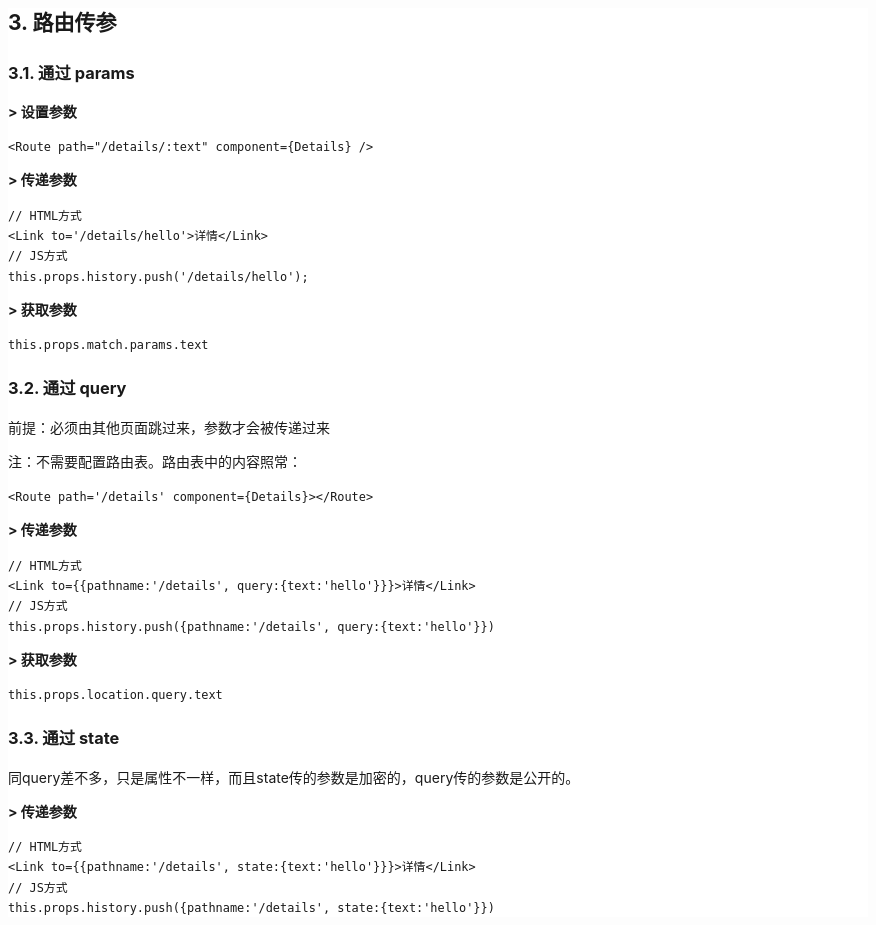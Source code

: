 
## 3. 路由传参

### 3.1. 通过 params

**\> 设置参数**

```react
<Route path="/details/:text" component={Details} />
```

**\> 传递参数**

```react
// HTML方式
<Link to='/details/hello'>详情</Link>
// JS方式
this.props.history.push('/details/hello');
```

**\> 获取参数**

```react
this.props.match.params.text
```

### 3.2. 通过 query

前提：必须由其他页面跳过来，参数才会被传递过来

注：不需要配置路由表。路由表中的内容照常：

```react
<Route path='/details' component={Details}></Route>
```

**\> 传递参数**

```react
// HTML方式
<Link to={{pathname:'/details', query:{text:'hello'}}}>详情</Link>
// JS方式
this.props.history.push({pathname:'/details', query:{text:'hello'}})
```

**\> 获取参数**

```react
this.props.location.query.text
```

### 3.3. 通过 state

 同query差不多，只是属性不一样，而且state传的参数是加密的，query传的参数是公开的。

**\> 传递参数**

```react
// HTML方式
<Link to={{pathname:'/details', state:{text:'hello'}}}>详情</Link>
// JS方式
this.props.history.push({pathname:'/details', state:{text:'hello'}})
```
